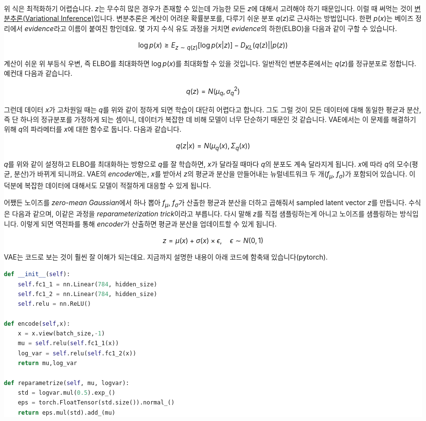 
위 식은 최적화하기 어렵습니다. $z$는 무수히 많은 경우가 존재할 수 있는데 가능한 모든 $z$에 대해서 고려해야 하기 때문입니다. 이럴 때 써먹는 것이 [변분추론(Variational Inference)](https://ratsgo.github.io/generative%20model/2017/12/19/vi/)입니다. 변분추론은 계산이 어려운 확률분포를, 다루기 쉬운 분포 $q(z)$로 근사하는 방법입니다. 한편 $p(x)$는 베이즈 정리에서 *evidence*라고 이름이 붙여진 항인데요. 몇 가지 수식 유도 과정을 거치면 *evidence*의 하한(ELBO)을 다음과 같이 구할 수 있습니다.


$$
\log { p\left( x \right)  } \ge { E }_{ z\sim q\left( z \right)  }\left[ \log { p(x|z) }  \right] -{ D }_{ KL }\left( q\left( z \right) ||p\left( z \right)  \right)
$$


계산이 쉬운 위 부등식 우변, 즉 ELBO를 최대화하면 $\log{p(x)}$를 최대화할 수 있을 것입니다. 일반적인 변분추론에서는 $q(z)$를 정규분포로 정합니다. 예컨대 다음과 같습니다.


$$
q\left( z \right) =N\left( { \mu  }_{ q },{ \sigma  }_{ q }^{2} \right)
$$


그런데 데이터 $x$가 고차원일 때는 $q$를 위와 같이 정하게 되면 학습이 대단히 어렵다고 합니다. 그도 그럴 것이 모든 데이터에 대해 동일한 평균과 분산, 즉 단 하나의 정규분포를 가정하게 되는 셈이니, 데이터가 복잡한 데 비해 모델이 너무 단순하기 때문인 것 같습니다. VAE에서는 이 문제를 해결하기 위해 $q$의 파라메터를 $x$에 대한 함수로 둡니다. 다음과 같습니다.


$$
q\left( z|x \right) =N\left( { \mu  }_{q}\left( x \right) ,\Sigma_{q} \left( x \right) \right)
$$


$q$를 위와 같이 설정하고 ELBO를 최대화하는 방향으로 $q$를 잘 학습하면, $x$가 달라질 때마다 $q$의 분포도 계속 달라지게 됩니다. $x$에 따라 $q$의 모수(평균, 분산)가 바뀌게 되니까요. VAE의 *encoder*에는, $x$를 받아서 $z$의 평균과 분산을 만들어내는 뉴럴네트워크 두 개($f_μ$, $f_σ$)가 포함되어 있습니다. 이 덕분에 복잡한 데이터에 대해서도 모델이 적절하게 대응할 수 있게 됩니다. 

어쨌든 노이즈를 *zero-mean Gaussian*에서 하나 뽑아 $f_μ$, $f_σ$가 산출한 평균과 분산을 더하고 곱해줘서 sampled latent vector $z$를 만듭니다. 수식은 다음과 같으며, 이같은 과정을 *reparameterization trick*이라고 부릅니다. 다시 말해 $z$를 직접 샘플링하는게 아니고 노이즈를 샘플링하는 방식입니다. 이렇게 되면 역전파를 통해 *encoder*가 산출하면 평균과 분산을 업데이트할 수 있게 됩니다.


$$
z={ \mu  }{ (x) }+{ \sigma  }{ (x) } \times\epsilon ,\quad \epsilon \sim N\left( 0,1 \right)
$$


VAE는 코드로 보는 것이 훨씬 잘 이해가 되는데요. 지금까지 설명한 내용이 아래 코드에 함축돼 있습니다(pytorch).

```python
def __init__(self):
    self.fc1_1 = nn.Linear(784, hidden_size)
    self.fc1_2 = nn.Linear(784, hidden_size)
    self.relu = nn.ReLU()
                        
def encode(self,x):
    x = x.view(batch_size,-1)
    mu = self.relu(self.fc1_1(x))
    log_var = self.relu(self.fc1_2(x))
    return mu,log_var
    
def reparametrize(self, mu, logvar):
    std = logvar.mul(0.5).exp_()
    eps = torch.FloatTensor(std.size()).normal_()
    return eps.mul(std).add_(mu)
```
